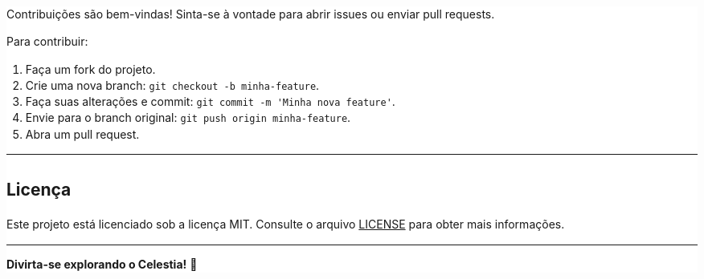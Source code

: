 Contribuições são bem-vindas! Sinta-se à vontade para abrir issues ou enviar pull requests.

Para contribuir:

1. Faça um fork do projeto.
2. Crie uma nova branch: `git checkout -b minha-feature`.
3. Faça suas alterações e commit: `git commit -m 'Minha nova feature'`.
4. Envie para o branch original: `git push origin minha-feature`.
5. Abra um pull request.

---

## Licença

Este projeto está licenciado sob a licença MIT. Consulte o arquivo [LICENSE](LICENSE) para obter mais informações.

---

**Divirta-se explorando o Celestia!** 🚀
